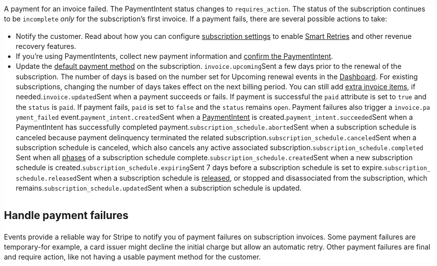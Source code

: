 A payment for an invoice failed. The PaymentIntent status changes to
`requires_action`. The status of the subscription continues to be `incomplete`
*only* for the subscription’s first invoice. If a payment fails, there are
several possible actions to take:

- Notify the customer. Read about how you can configure [subscription
settings](https://docs.stripe.com/billing/subscriptions/overview#settings) to
enable [Smart
Retries](https://docs.stripe.com/billing/revenue-recovery/smart-retries) and
other revenue recovery features.
- If you’re using PaymentIntents, collect new payment information and [confirm
the PaymentIntent](https://docs.stripe.com/api/payment_intents/confirm).
- Update the [default payment
method](https://docs.stripe.com/api/subscriptions/object#subscription_object-default_payment_method)
on the subscription.
`invoice.upcoming`Sent a few days prior to the renewal of the subscription. The
number of days is based on the number set for Upcoming renewal events in the
[Dashboard](https://dashboard.stripe.com/settings/billing/automatic). For
existing subscriptions, changing the number of days takes effect on the next
billing period. You can still add [extra invoice
items](https://docs.stripe.com/billing/invoices/subscription#adding-upcoming-invoice-items),
if needed.`invoice.updated`Sent when a payment succeeds or fails. If payment is
successful the `paid` attribute is set to `true` and the `status` is `paid`. If
payment fails, `paid` is set to `false` and the `status` remains `open`. Payment
failures also trigger a `invoice.payment_failed`
event.`payment_intent.created`Sent when a
[PaymentIntent](https://docs.stripe.com/api/payment_intents) is
created.`payment_intent.succeeded`Sent when a PaymentIntent has successfully
completed payment.`subscription_schedule.aborted`Sent when a subscription
schedule is canceled because payment delinquency terminated the related
subscription.`subscription_schedule.canceled`Sent when a subscription schedule
is canceled, which also cancels any active associated
subscription.`subscription_schedule.completed`Sent when all
[phases](https://docs.stripe.com/billing/subscriptions/subscription-schedules#subscription-schedule-phases)
of a subscription schedule complete.`subscription_schedule.created`Sent when a
new subscription schedule is created.`subscription_schedule.expiring`Sent 7 days
before a subscription schedule is set to
expire.`subscription_schedule.released`Sent when a subscription schedule is
[released](https://docs.stripe.com/api/subscription_schedules/release), or
stopped and disassociated from the subscription, which
remains.`subscription_schedule.updated`Sent when a subscription schedule is
updated.
## Handle payment failures

Events provide a reliable way for Stripe to notify you of payment failures on
subscription invoices. Some payment failures are temporary-for example, a card
issuer might decline the initial charge but allow an automatic retry. Other
payment failures are final and require action, like not having a usable payment
method for the customer.
